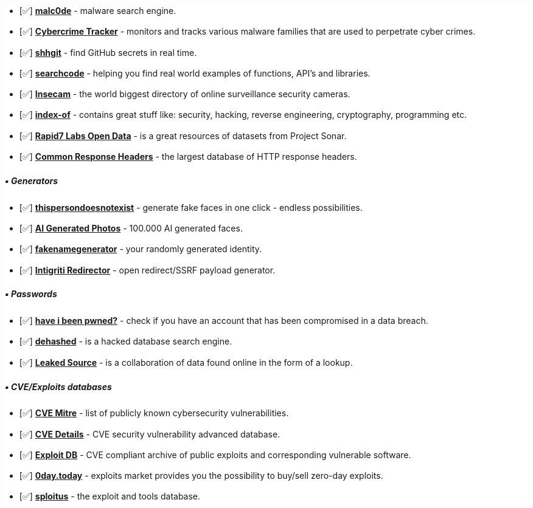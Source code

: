 -   \[✅\] [**malc0de**](http://malc0de.com/database/) - malware search engine.

-   \[✅\] [**Cybercrime Tracker**](https://cybercrime-tracker.net/index.php) - monitors and tracks various malware families that are used to perpetrate cyber crimes.

-   \[✅\] [**shhgit**](https://github.com/eth0izzle/shhgit/) - find GitHub secrets in real time.

-   \[✅\] [**searchcode**](https://searchcode.com/) - helping you find real world examples of functions, API’s and libraries.

-   \[✅\] [**Insecam**](http://www.insecam.org/) - the world biggest directory of online surveillance security cameras.

-   \[✅\] [**index-of**](http://index-of.es/) - contains great stuff like: security, hacking, reverse engineering, cryptography, programming etc.

-   \[✅\] [**Rapid7 Labs Open Data**](https://opendata.rapid7.com/) - is a great resources of datasets from Project Sonar.

-   \[✅\] [**Common Response Headers**](https://webtechsurvey.com/common-response-headers) - the largest database of HTTP response headers.

##### ▪️ Generators

-   \[✅\] [**thispersondoesnotexist**](https://thispersondoesnotexist.com/) - generate fake faces in one click - endless possibilities.

-   \[✅\] [**AI Generated Photos**](https://generated.photos/) - 100.000 AI generated faces.

-   \[✅\] [**fakenamegenerator**](https://www.fakenamegenerator.com/) - your randomly generated identity.

-   \[✅\] [**Intigriti Redirector**](https://tools.intigriti.io/redirector/) - open redirect/SSRF payload generator.

##### ▪️ Passwords

-   \[✅\] [**have i been pwned?**](https://haveibeenpwned.com/) - check if you have an account that has been compromised in a data breach.

-   \[✅\] [**dehashed**](https://www.dehashed.com/) - is a hacked database search engine.

-   \[✅\] [**Leaked Source**](https://leakedsource.ru/) - is a collaboration of data found online in the form of a lookup.

##### ▪️ CVE/Exploits databases

-   \[✅\] [**CVE Mitre**](https://cve.mitre.org/) - list of publicly known cybersecurity vulnerabilities.

-   \[✅\] [**CVE Details**](https://www.cvedetails.com/) - CVE security vulnerability advanced database.

-   \[✅\] [**Exploit DB**](https://www.exploit-db.com/) - CVE compliant archive of public exploits and corresponding vulnerable software.

-   \[✅\] [**0day.today**](https://0day.today/) - exploits market provides you the possibility to buy/sell zero-day exploits.

-   \[✅\] [**sploitus**](https://sploitus.com/) - the exploit and tools database.
